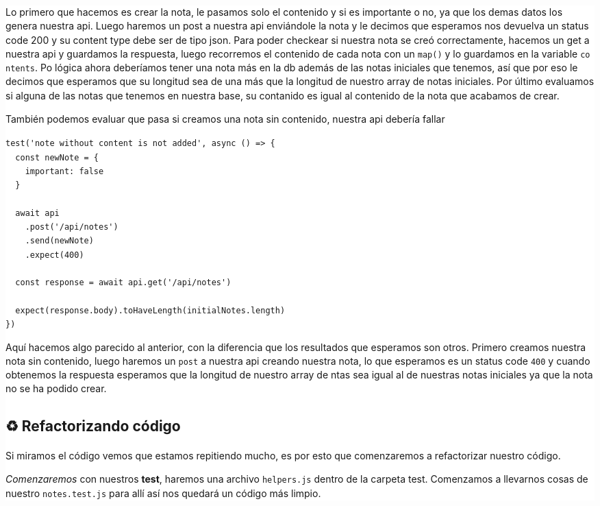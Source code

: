 Lo primero que hacemos es crear la nota, le pasamos solo el contenido y si es importante o no, ya que los demas datos los genera nuestra api. Luego haremos un post a nuestra api enviándole la nota y le decimos que esperamos nos devuelva un status code 200 y su content type debe ser de tipo json. Para poder checkear si nuestra nota se creó correctamente, hacemos un get a nuestra api y guardamos la respuesta, luego recorremos el contenido de cada nota con un `map()` y lo guardamos en la variable `contents`. Po lógica ahora deberíamos tener una nota más en la db además de las notas iniciales que tenemos, así que por eso le decimos que esperamos que su longitud sea de una más que la longitud de nuestro array de notas iniciales. Por último evaluamos si alguna de las notas que tenemos en nuestra base, su contanido es igual al contenido de la nota que acabamos de crear.

También podemos evaluar que pasa si creamos una nota sin contenido, nuestra api debería fallar

```
test('note without content is not added', async () => {
  const newNote = {
    important: false
  }

  await api
    .post('/api/notes')
    .send(newNote)
    .expect(400)
  
  const response = await api.get('/api/notes')

  expect(response.body).toHaveLength(initialNotes.length)
})
```

Aquí hacemos algo parecido al anterior, con la diferencia que los resultados que esperamos son otros. Primero creamos nuestra nota sin contenido, luego haremos un `post` a nuestra api creando nuestra nota, lo que esperamos es un status code `400` y cuando obtenemos la respuesta esperamos que la longitud de nuestro array de ntas sea igual al de nuestras notas iniciales ya que la nota no se ha podido crear.

## ♻ Refactorizando código

Si miramos el código vemos que estamos repitiendo mucho, es por esto que comenzaremos a refactorizar nuestro código.

*Comenzaremos* con nuestros **test**, haremos una archivo `helpers.js` dentro de la carpeta test. Comenzamos a llevarnos cosas de nuestro `notes.test.js` para allí así nos quedará un código más limpio.
